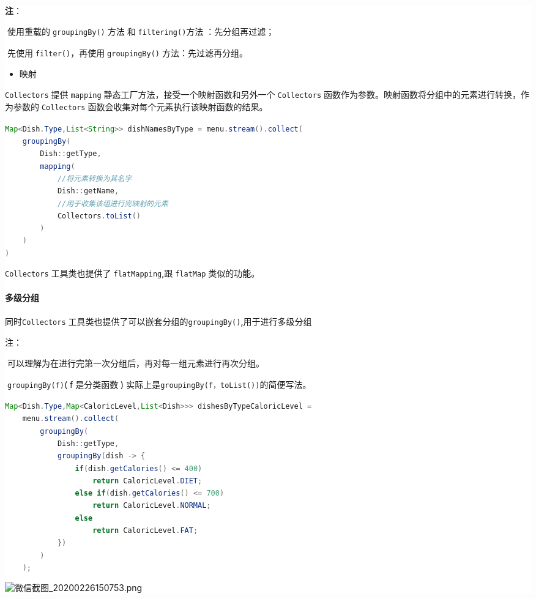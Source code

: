 **注**：

​	使用重载的 `groupingBy()` 方法 和 `filtering()`方法 ：先分组再过滤；

​	先使用 `filter()`，再使用 `groupingBy()` 方法：先过滤再分组。



* 映射

`Collectors` 提供 `mapping` 静态工厂方法，接受一个映射函数和另外一个 `Collectors` 函数作为参数。映射函数将分组中的元素进行转换，作为参数的 `Collectors` 函数会收集对每个元素执行该映射函数的结果。

```java
Map<Dish.Type,List<String>> dishNamesByType = menu.stream().collect(
    groupingBy(
        Dish::getType,
        mapping(
            //将元素转换为其名字
            Dish::getName,
            //用于收集该组进行完映射的元素
            Collectors.toList()
        )
    )
)
```

`Collectors` 工具类也提供了 `flatMapping`,跟 `flatMap` 类似的功能。

#### 多级分组

同时`Collectors` 工具类也提供了可以嵌套分组的`groupingBy()`,用于进行多级分组

注：

​	可以理解为在进行完第一次分组后，再对每一组元素进行再次分组。

​	`groupingBy(f)`( f 是分类函数 ) 实际上是`groupingBy(f，toList())`的简便写法。

```java
Map<Dish.Type,Map<CaloricLevel,List<Dish>>> dishesByTypeCaloricLevel = 
    menu.stream().collect(
    	groupingBy(
            Dish::getType,
            groupingBy(dish -> {
                if(dish.getCalories() <= 400)
                    return CaloricLevel.DIET;
                else if(dish.getCalories() <= 700)
                    return CaloricLevel.NORMAL;
                else 
                    return CaloricLevel.FAT;
            })
        )
	);
```

![微信截图_20200226150753.png](https://upload-images.jianshu.io/upload_images/6974508-4d235c221ff7477f.png?imageMogr2/auto-orient/strip%7CimageView2/2/w/1240)
